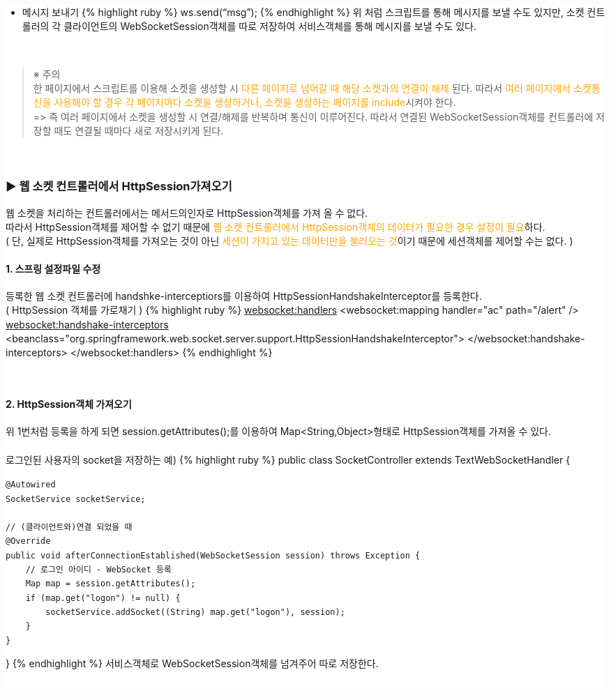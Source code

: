 - 메시지 보내기
{% highlight ruby %}
ws.send(“msg”);
{% endhighlight %}
위 처럼 스크립트를 통해 메시지를 보낼 수도 있지만, 소켓 컨트롤러의 각 클라이언트의 WebSocketSession객체를 따로 저장하여 서비스객체를 통해 메시지를 보낼 수도 있다.

<br/>

> ※ 주의  <br/>
한 페이지에서 스크립트를 이용해 소켓을 생성할 시 <font color="orange">다른 페이지로 넘어갈 때 해당 소켓과의 연결이 해제</font> 된다. 따라서 <font color="orange">여러 페이지에서 소켓통신을 사용해야 할 경우 각 페이지마다 소켓을 생성하거나, 소켓을 생성하는 페이지를 include</font>시켜야 한다.<br/>
=> 즉 여러 페이지에서 소켓을 생성할 시 연결/해제를 반복하며 통신이 이루어진다. 따라서 연결된 WebSocketSession객체를 컨트롤러에 저장할 때도 연결될 때마다 새로 저장시키게 된다.

<br/>

### ▶ 웹 소켓 컨트롤러에서 HttpSession가져오기
웹 소켓을 처리하는 컨트롤러에서는 메서드의인자로 HttpSession객체를 가져 올 수 없다.<br/>
따라서 HttpSession객체를 제어할 수 없기 때문에 <font color="orange">웹 소켓 컨트롤러에서 HttpSession객체의 데이터가 필요한 경우 설정이 필요</font>하다.<br/>
( 단, 실제로 HttpSession객체를 가져오는 것이 아닌 <font color="orange">세션이 가지고 있는 데이터만을 불러오는 것</font>이기 때문에 세션객체를 제어할 수는 없다. )

#### 1. 스프링 설정파일 수정
등록한 웹 소켓 컨트롤러에 handshke-interceptiors를 이용하여 HttpSessionHandshakeInterceptor를 등록한다. <br/>( HttpSession 객체를 가로채기 )
{% highlight ruby %}
<websocket:handlers>
    <websocket:mapping handler="ac" path="/alert" />
    <websocket:handshake-interceptors>
        <beanclass="org.springframework.web.socket.server.support.HttpSessionHandshakeInterceptor"></bean>
    </websocket:handshake-interceptors>
</websocket:handlers>
{% endhighlight %}

<br/>

#### 2. HttpSession객체 가져오기
위 1번처럼 등록을 하게 되면 session.getAttributes();를 이용하여 Map<String,Object>형태로 HttpSession객체를 가져올 수 있다.
<br/><br/>
로그인된 사용자의 socket을 저장하는 예)
{% highlight ruby %}
public class SocketController extends TextWebSocketHandler {

	@Autowired
	SocketService socketService;

	// (클라이언트와)연결 되었을 때
	@Override
	public void afterConnectionEstablished(WebSocketSession session) throws Exception {
		// 로그인 아이디 - WebSocket 등록
		Map map = session.getAttributes();
		if (map.get("logon") != null) {
			socketService.addSocket((String) map.get("logon"), session);
		}
	}
    
}
{% endhighlight %}
서비스객체로 WebSocketSession객체를 넘겨주어 따로 저장한다.




<br/>
